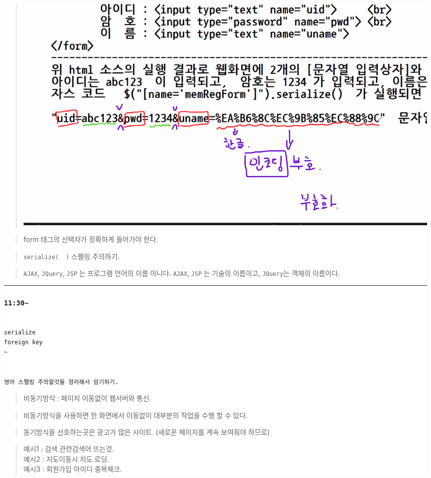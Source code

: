 > ![serialize 인코딩 예시](https://github.com/SungWoo0315/study-repository/blob/main/image-save/20210809%201115_serialize_%EC%9D%B8%EC%BD%94%EB%94%A9_.png)  

> form 태그의 선택자가 정확하게 들어가야 한다.  

> `serialize(  )` 스펠링 주의하기.  

> `AJAX`, `JQuery`, `JSP` 는 프로그램 언어의 이름 아니다.
> `AJAX`, `JSP` 는 기술의 이름이고, `JQuery`는 객체의 이름이다.


----
### `11:30~`

```

serialize  
foreign key  
~


영어 스펠링 주의할것들 정리해서 암기하기.  

```

> 비동기방식 : 페이지 이동없이 웹서버와 통신.   

> 비동기방식을 사용하면 한 화면에서 이동없이 대부분의 작업을 수행 할 수 있다.  

> 동기방식을 선호하는곳은 광고가 많은 사이트. (새로운 페이지를 계속 보여줘야 하므로)    

> 예시1 : 검색 관련검색어 뜨는것.  
> 예시2 : 지도이동시 지도 로딩.    
> 예시3 : 회원가입 아이디 중복체크.   
